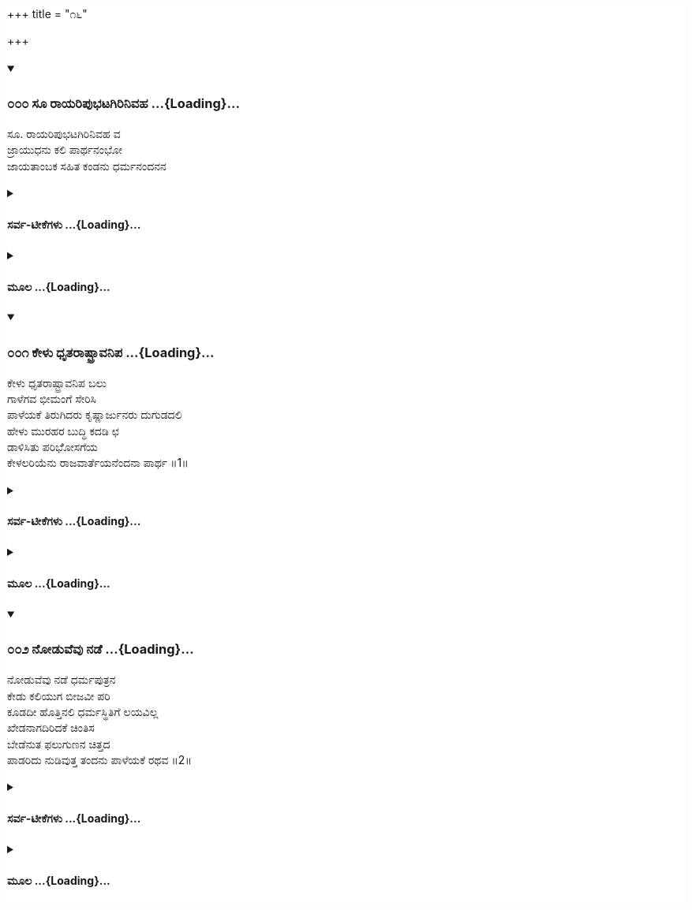 +++
title = "೧೬"

+++

<div class="js_include" includetitle="true" newlevelforh1="3" unfilled url="/mahAbhAratam/kAvyam/bhAShAntaram/kn/kumAra-vyAsa-bhArata/vishvAsa-prastuti/08_karNa/16/000_sU_rAyaripubhaTagirinivaha.md">
<details open><summary><h3>೦೦೦ ಸೂ ರಾಯರಿಪುಭಟಗಿರಿನಿವಹ ...{Loading}...</h3></summary>

ಸೂ. ರಾಯರಿಪುಭಟಗಿರಿನಿವಹ ವ  
ಜ್ರಾಯುಧನು ಕಲಿ ಪಾರ್ಥನಂಭೋ  
ಜಾಯತಾಂಬಕ ಸಹಿತ ಕಂಡನು ಧರ್ಮನಂದನನ
</details>
</div>
<div class="js_include collapsed" newlevelforh1="4" title="ಸರ್ವ-ಟೀಕೆಗಳು" unfilled url="/mahAbhAratam/kAvyam/bhAShAntaram/kn/kumAra-vyAsa-bhArata/sarva-TIkegaLu/08_karNa/16/000_sU_rAyaripubhaTagirinivaha.md">
<details><summary><h4>ಸರ್ವ-ಟೀಕೆಗಳು ...{Loading}...</h4></summary></details>
</div>
<div class="js_include collapsed" newlevelforh1="4" title="ಮೂಲ" unfilled url="/mahAbhAratam/kAvyam/bhAShAntaram/kn/kumAra-vyAsa-bhArata/mUla/08_karNa/16/000_sU_rAyaripubhaTagirinivaha.md">
<details><summary><h4>ಮೂಲ ...{Loading}...</h4></summary></details>
</div>
<div class="js_include" includetitle="true" newlevelforh1="3" unfilled url="/mahAbhAratam/kAvyam/bhAShAntaram/kn/kumAra-vyAsa-bhArata/vishvAsa-prastuti/08_karNa/16/001_kELu_dhRtarAShTrAvanipa.md">
<details open><summary><h3>೦೦೧ ಕೇಳು ಧೃತರಾಷ್ಟ್ರಾವನಿಪ ...{Loading}...</h3></summary>

ಕೇಳು ಧೃತರಾಷ್ಟ್ರಾವನಿಪ ಬಲು  
ಗಾಳೆಗವ ಭೀಮಂಗೆ ಸೇರಿಸಿ  
ಪಾಳೆಯಕೆ ತಿರುಗಿದರು ಕೃಷ್ಣಾರ್ಜುನರು ದುಗುಡದಲಿ  
ಹೇಳು ಮುರಹರ ಬುದ್ಧಿ ಕದಡಿ ಛ  
ಡಾಳಿಸಿತು ಪರಿಭೇೊಸಗೆಯ  
ಕೇಳಲರಿಯೆನು ರಾಜವಾರ್ತೆಯನೆಂದನಾ ಪಾರ್ಥ      ॥1॥
</details>
</div>
<div class="js_include collapsed" newlevelforh1="4" title="ಸರ್ವ-ಟೀಕೆಗಳು" unfilled url="/mahAbhAratam/kAvyam/bhAShAntaram/kn/kumAra-vyAsa-bhArata/sarva-TIkegaLu/08_karNa/16/001_kELu_dhRtarAShTrAvanipa.md">
<details><summary><h4>ಸರ್ವ-ಟೀಕೆಗಳು ...{Loading}...</h4></summary></details>
</div>
<div class="js_include collapsed" newlevelforh1="4" title="ಮೂಲ" unfilled url="/mahAbhAratam/kAvyam/bhAShAntaram/kn/kumAra-vyAsa-bhArata/mUla/08_karNa/16/001_kELu_dhRtarAShTrAvanipa.md">
<details><summary><h4>ಮೂಲ ...{Loading}...</h4></summary></details>
</div>
<div class="js_include" includetitle="true" newlevelforh1="3" unfilled url="/mahAbhAratam/kAvyam/bhAShAntaram/kn/kumAra-vyAsa-bhArata/vishvAsa-prastuti/08_karNa/16/002_nODuvevu_naDe.md">
<details open><summary><h3>೦೦೨ ನೋಡುವೆವು ನಡೆ ...{Loading}...</h3></summary>

ನೋಡುವೆವು ನಡೆ ಧರ್ಮಪುತ್ರನ  
ಕೇಡು ಕಲಿಯುಗ ಬೀಜವೀ ಪರಿ  
ಕೂಡದೀ ಹೊತ್ತಿನಲಿ ಧರ್ಮಸ್ಥಿತಿಗೆ ಲಯವಿಲ್ಲ  
ಖೇಡನಾಗದಿರಿದಕೆ ಚಿಂತಿಸ  
ಬೇಡೆನುತ ಫಲುಗುಣನ ಚಿತ್ತದ  
ಪಾಡರಿದು ನುಡಿವುತ್ತ ತಂದನು ಪಾಳೆಯಕೆ ರಥವ       ॥2॥
</details>
</div>
<div class="js_include collapsed" newlevelforh1="4" title="ಸರ್ವ-ಟೀಕೆಗಳು" unfilled url="/mahAbhAratam/kAvyam/bhAShAntaram/kn/kumAra-vyAsa-bhArata/sarva-TIkegaLu/08_karNa/16/002_nODuvevu_naDe.md">
<details><summary><h4>ಸರ್ವ-ಟೀಕೆಗಳು ...{Loading}...</h4></summary></details>
</div>
<div class="js_include collapsed" newlevelforh1="4" title="ಮೂಲ" unfilled url="/mahAbhAratam/kAvyam/bhAShAntaram/kn/kumAra-vyAsa-bhArata/mUla/08_karNa/16/002_nODuvevu_naDe.md">
<details><summary><h4>ಮೂಲ ...{Loading}...</h4></summary></details>
</div>
<div class="js_include" includetitle="true" newlevelforh1="3" unfilled url="/mahAbhAratam/kAvyam/bhAShAntaram/kn/kumAra-vyAsa-bhArata/vishvAsa-prastuti/08_karNa/16/003_baralu_pArthana.md">